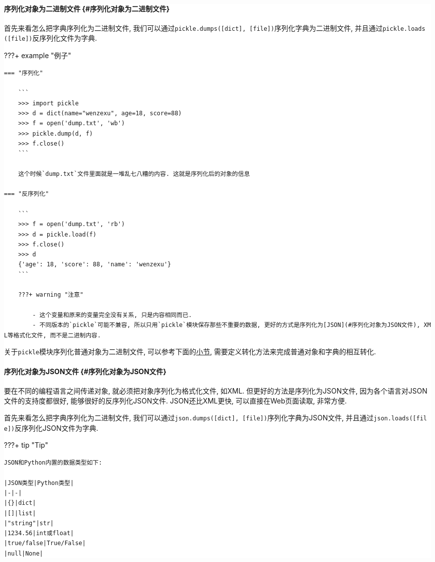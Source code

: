 #### 序列化对象为二进制文件 {#序列化对象为二进制文件}

首先来看怎么把字典序列化为二进制文件, 我们可以通过`pickle.dumps([dict], [file])`序列化字典为二进制文件, 并且通过`pickle.loads([file])`反序列化文件为字典.

???+ example "例子"

    === "序列化"

        ```
        >>> import pickle
        >>> d = dict(name="wenzexu", age=18, score=88)
        >>> f = open('dump.txt', 'wb')
        >>> pickle.dump(d, f)
        >>> f.close()
        ```

        这个时候`dump.txt`文件里面就是一堆乱七八糟的内容. 这就是序列化后的对象的信息
    
    === "反序列化"

        ```
        >>> f = open('dump.txt', 'rb')
        >>> d = pickle.load(f)
        >>> f.close()
        >>> d
        {'age': 18, 'score': 88, 'name': 'wenzexu'}
        ```

        ???+ warning "注意"

            - 这个变量和原来的变量完全没有关系, 只是内容相同而已.
            - 不同版本的`pickle`可能不兼容, 所以只用`pickle`模块保存那些不重要的数据, 更好的方式是序列化为[JSON](#序列化对象为JSON文件), XML等格式化文件, 而不是二进制内容.  

关于`pickle`模块序列化普通对象为二进制文件, 可以参考下面的[小节](#序列化对象为JSON文件), 需要定义转化方法来完成普通对象和字典的相互转化.

#### 序列化对象为JSON文件 {#序列化对象为JSON文件}

要在不同的编程语言之间传递对象, 就必须把对象序列化为格式化文件, 如XML. 但更好的方法是序列化为JSON文件, 因为各个语言对JSON文件的支持度都很好, 能够很好的反序列化JSON文件. JSON还比XML更快, 可以直接在Web页面读取, 非常方便.

首先来看怎么把字典序列化为二进制文件, 我们可以通过`json.dumps([dict], [file])`序列化字典为JSON文件, 并且通过`json.loads([file])`反序列化JSON文件为字典.

???+ tip "Tip"

    JSON和Python内置的数据类型如下: 

    |JSON类型|Python类型|
    |-|-|
    |{}|dict|
    |[]|list|
    |"string"|str|
    |1234.56|int或float|
    |true/false|True/False|
    |null|None|


[^1]: 文件读写. (n.d.). Retrieved June 15, 2024, from https://www.liaoxuefeng.com/wiki/1016959663602400/1017607179232640
[^2]: 操作文件和目录—廖雪峰的官方网站. (n.d.). Retrieved June 15, 2024, from https://www.liaoxuefeng.com/wiki/1016959663602400/1017623135437088
[^3]: 序列化. (n.d.). Retrieved June 15, 2024, from https://www.liaoxuefeng.com/wiki/1016959663602400/1017624706151424
[^4]: StringIO和BytesIO - 廖雪峰的官方网站. (n.d.). Retrieved June 15, 2024, from https://www.liaoxuefeng.com/wiki/1016959663602400/1017609424203904